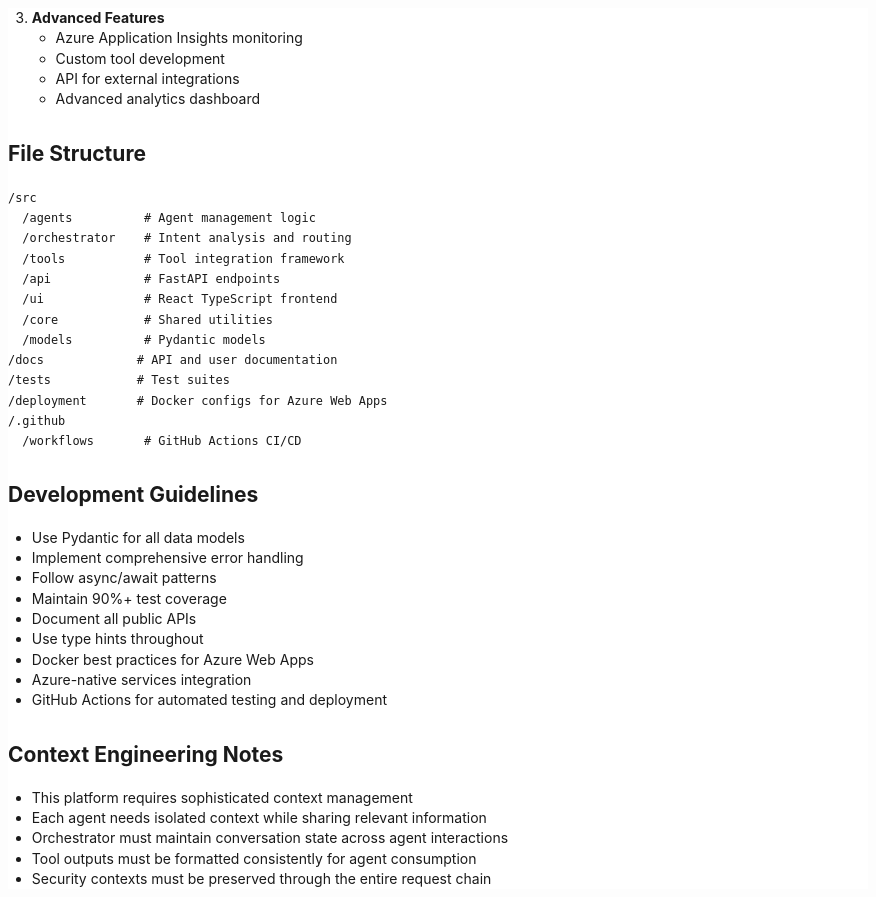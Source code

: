 3. **Advanced Features**
   - Azure Application Insights monitoring
   - Custom tool development
   - API for external integrations
   - Advanced analytics dashboard

## File Structure
```
/src
  /agents          # Agent management logic
  /orchestrator    # Intent analysis and routing
  /tools           # Tool integration framework
  /api             # FastAPI endpoints
  /ui              # React TypeScript frontend
  /core            # Shared utilities
  /models          # Pydantic models
/docs             # API and user documentation
/tests            # Test suites
/deployment       # Docker configs for Azure Web Apps
/.github
  /workflows       # GitHub Actions CI/CD
```

## Development Guidelines
- Use Pydantic for all data models
- Implement comprehensive error handling
- Follow async/await patterns
- Maintain 90%+ test coverage
- Document all public APIs
- Use type hints throughout
- Docker best practices for Azure Web Apps
- Azure-native services integration
- GitHub Actions for automated testing and deployment

## Context Engineering Notes
- This platform requires sophisticated context management
- Each agent needs isolated context while sharing relevant information
- Orchestrator must maintain conversation state across agent interactions
- Tool outputs must be formatted consistently for agent consumption
- Security contexts must be preserved through the entire request chain